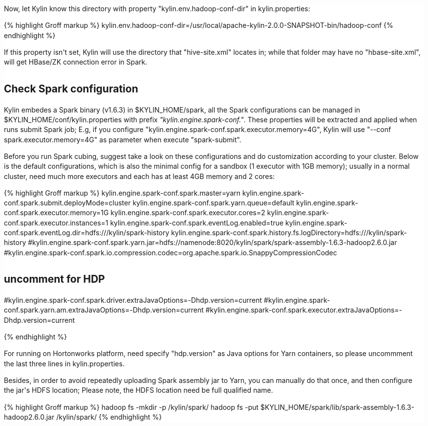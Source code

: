 Now, let Kylin know this directory with property "kylin.env.hadoop-conf-dir" in kylin.properties:

{% highlight Groff markup %}
kylin.env.hadoop-conf-dir=/usr/local/apache-kylin-2.0.0-SNAPSHOT-bin/hadoop-conf
{% endhighlight %}

If this property isn't set, Kylin will use the directory that "hive-site.xml" locates in; while that folder may have no "hbase-site.xml", will get HBase/ZK connection error in Spark.

## Check Spark configuration

Kylin embedes a Spark binary (v1.6.3) in $KYLIN_HOME/spark, all the Spark configurations can be managed in $KYLIN_HOME/conf/kylin.properties with prefix *"kylin.engine.spark-conf."*. These properties will be extracted and applied when runs submit Spark job; E.g, if you configure "kylin.engine.spark-conf.spark.executor.memory=4G", Kylin will use "--conf spark.executor.memory=4G" as parameter when execute "spark-submit".

Before you run Spark cubing, suggest take a look on these configurations and do customization according to your cluster. Below is the default configurations, which is also the minimal config for a sandbox (1 executor with 1GB memory); usually in a normal cluster, need much more executors and each has at least 4GB memory and 2 cores:

{% highlight Groff markup %}
kylin.engine.spark-conf.spark.master=yarn
kylin.engine.spark-conf.spark.submit.deployMode=cluster
kylin.engine.spark-conf.spark.yarn.queue=default
kylin.engine.spark-conf.spark.executor.memory=1G
kylin.engine.spark-conf.spark.executor.cores=2
kylin.engine.spark-conf.spark.executor.instances=1
kylin.engine.spark-conf.spark.eventLog.enabled=true
kylin.engine.spark-conf.spark.eventLog.dir=hdfs\:///kylin/spark-history
kylin.engine.spark-conf.spark.history.fs.logDirectory=hdfs\:///kylin/spark-history
#kylin.engine.spark-conf.spark.yarn.jar=hdfs://namenode:8020/kylin/spark/spark-assembly-1.6.3-hadoop2.6.0.jar
#kylin.engine.spark-conf.spark.io.compression.codec=org.apache.spark.io.SnappyCompressionCodec

## uncomment for HDP
#kylin.engine.spark-conf.spark.driver.extraJavaOptions=-Dhdp.version=current
#kylin.engine.spark-conf.spark.yarn.am.extraJavaOptions=-Dhdp.version=current
#kylin.engine.spark-conf.spark.executor.extraJavaOptions=-Dhdp.version=current

{% endhighlight %}

For running on Hortonworks platform, need specify "hdp.version" as Java options for Yarn containers, so please uncommment the last three lines in kylin.properties. 

Besides, in order to avoid repeatedly uploading Spark assembly jar to Yarn, you can manually do that once, and then configure the jar's HDFS location; Please note, the HDFS location need be full qualified name.

{% highlight Groff markup %}
hadoop fs -mkdir -p /kylin/spark/
hadoop fs -put $KYLIN_HOME/spark/lib/spark-assembly-1.6.3-hadoop2.6.0.jar /kylin/spark/
{% endhighlight %}
